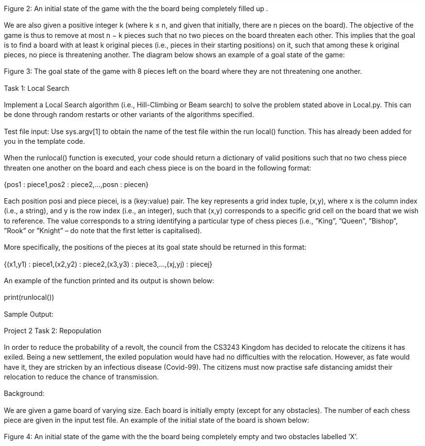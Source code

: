 Figure 2: An initial state of the game with the the board being completely filled up .

We are also given a positive integer k (where k ≤ n, and given that initially, there are n pieces on the board). The objective of the game is thus to remove at most n − k pieces such that no two pieces on the board threaten each other. This implies that the goal is to find a board with at least k original pieces (i.e., pieces in their starting positions) on it, such that among these k original pieces, no piece is threatening another. The diagram below shows an example of a goal state of the game:

Figure 3: The goal state of the game with 8 pieces left on the board where they are not threatening one another.

Task 1: Local Search

Implement a Local Search algorithm (i.e., Hill-Climbing or Beam search) to solve the problem stated above in Local.py. This can be done through random restarts or other variants of the algorithms specified.

Test file input: Use sys.argv[1] to obtain the name of the test file within the run local() function. This has already been added for you in the template code.

When the runlocal() function is executed, your code should return a dictionary of valid positions such that no two chess piece threaten one another on the board and each chess piece is on the board in the following format:

{pos1 : piece1,pos2 : piece2,…,posn : piecen}

Each position posi and piece piecei, is a (key:value) pair. The key represents a grid index tuple, (x,y), where x is the column index (i.e., a string), and y is the row index (i.e., an integer), such that (x,y) corresponds to a specific grid cell on the board that we wish to reference. The value corresponds to a string identifying a particular type of chess pieces (i.e., ”King”, ”Queen”, ”Bishop”, ”Rook” or ”Knight” – do note that the first letter is capitalised).

More specifically, the positions of the pieces at its goal state should be returned in this format:

{(x1,y1) : piece1,(x2,y2) : piece2,(x3,y3) : piece3,…,(xj,yj) : piecej}

An example of the function printed and its output is shown below:

print(runlocal())

Sample Output:

Project 2 Task 2: Repopulation

In order to reduce the probability of a revolt, the council from the CS3243 Kingdom has decided to relocate the citizens it has exiled. Being a new settlement, the exiled population would have had no difficulties with the relocation. However, as fate would have it, they are stricken by an infectious disease (Covid-99). The citizens must now practise safe distancing amidst their relocation to reduce the chance of transmission.

Background:

We are given a game board of varying size. Each board is initially empty (except for any obstacles). The number of each chess piece are given in the input test file. An example of the initial state of the board is shown below:

Figure 4: An initial state of the game with the the board being completely empty and two obstacles labelled ’X’.
